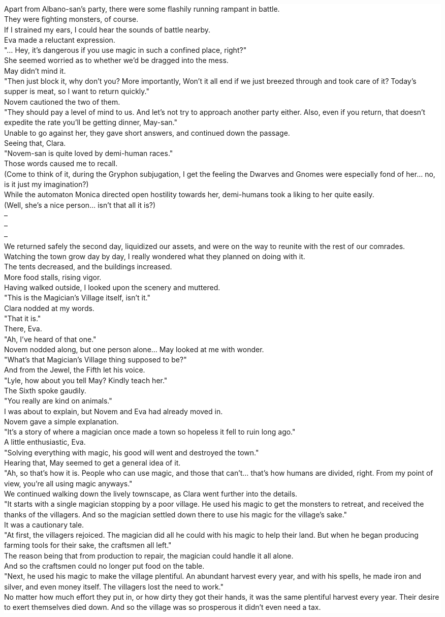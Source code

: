 Apart from Albano-san’s party, there were some flashily running rampant in battle.<br/>
They were fighting monsters, of course.<br/>
If I strained my ears, I could hear the sounds of battle nearby.<br/>
Eva made a reluctant expression.<br/>
"… Hey, it’s dangerous if you use magic in such a confined place, right?"<br/>
She seemed worried as to whether we’d be dragged into the mess.<br/>
May didn’t mind it.<br/>
"Then just block it, why don’t you? More importantly, Won’t it all end if we just breezed through and took care of it? Today’s supper is meat, so I want to return quickly."<br/>
Novem cautioned the two of them.<br/>
"They should pay a level of mind to us. And let’s not try to approach another party either. Also, even if you return, that doesn’t expedite the rate you’ll be getting dinner, May-san."<br/>
Unable to go against her, they gave short answers, and continued down the passage.<br/>
Seeing that, Clara.<br/>
"Novem-san is quite loved by demi-human races."<br/>
Those words caused me to recall.<br/>
(Come to think of it, during the Gryphon subjugation, I get the feeling the Dwarves and Gnomes were especially fond of her… no, is it just my imagination?)<br/>
While the automaton Monica directed open hostility towards her, demi-humans took a liking to her quite easily.<br/>
(Well, she’s a nice person… isn’t that all it is?)<br/>
–<br/>
–<br/>
–<br/>
We returned safely the second day, liquidized our assets, and were on the way to reunite with the rest of our comrades.<br/>
Watching the town grow day by day, I really wondered what they planned on doing with it.<br/>
The tents decreased, and the buildings increased.<br/>
More food stalls, rising vigor.<br/>
Having walked outside, I looked upon the scenery and muttered.<br/>
"This is the Magician’s Village itself, isn’t it."<br/>
Clara nodded at my words.<br/>
"That it is."<br/>
There, Eva.<br/>
"Ah, I’ve heard of that one."<br/>
Novem nodded along, but one person alone… May looked at me with wonder.<br/>
"What’s that Magician’s Village thing supposed to be?"<br/>
And from the Jewel, the Fifth let his voice.<br/>
"Lyle, how about you tell May? Kindly teach her."<br/>
The Sixth spoke gaudily.<br/>
"You really are kind on animals."<br/>
I was about to explain, but Novem and Eva had already moved in.<br/>
Novem gave a simple explanation.<br/>
"It’s a story of where a magician once made a town so hopeless it fell to ruin long ago."<br/>
A little enthusiastic, Eva.<br/>
"Solving everything with magic, his good will went and destroyed the town."<br/>
Hearing that, May seemed to get a general idea of it.<br/>
"Ah, so that’s how it is. People who can use magic, and those that can’t… that’s how humans are divided, right. From my point of view, you’re all using magic anyways."<br/>
We continued walking down the lively townscape, as Clara went further into the details.<br/>
"It starts with a single magician stopping by a poor village. He used his magic to get the monsters to retreat, and received the thanks of the villagers. And so the magician settled down there to use his magic for the village’s sake."<br/>
It was a cautionary tale.<br/>
"At first, the villagers rejoiced. The magician did all he could with his magic to help their land. But when he began producing farming tools for their sake, the craftsmen all left."<br/>
The reason being that from production to repair, the magician could handle it all alone.<br/>
And so the craftsmen could no longer put food on the table.<br/>
"Next, he used his magic to make the village plentiful. An abundant harvest every year, and with his spells, he made iron and silver, and even money itself. The villagers lost the need to work."<br/>
No matter how much effort they put in, or how dirty they got their hands, it was the same plentiful harvest every year. Their desire to exert themselves died down. And so the village was so prosperous it didn’t even need a tax.<br/>